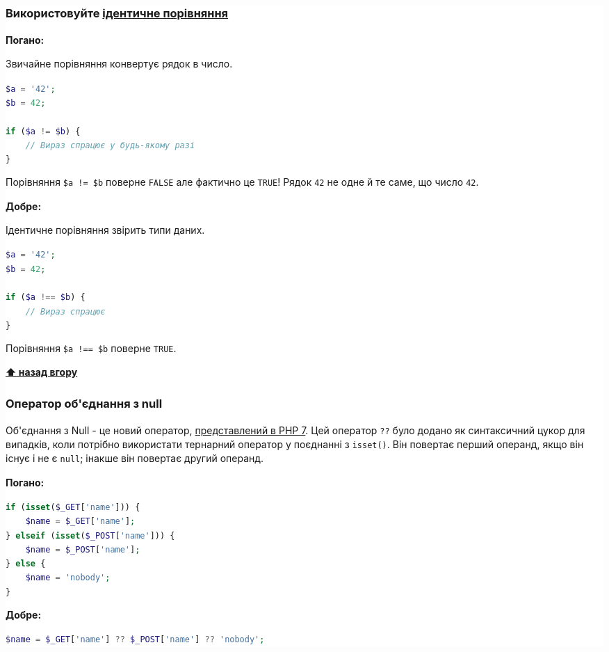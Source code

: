 ### Використовуйте [ідентичне порівняння](http://php.net/manual/en/language.operators.comparison.php)

**Погано:**

Звичайне порівняння конвертує рядок в число.

```php
$a = '42';
$b = 42;

if ($a != $b) {
    // Вираз спрацює у будь-якому разі
}
```

Порівняння `$a != $b` поверне `FALSE` але фактично це `TRUE`!
Рядок `42` не одне й те саме, що число `42`.

**Добре:**

Ідентичне порівняння звірить типи даних.

```php
$a = '42';
$b = 42;

if ($a !== $b) {
    // Вираз спрацює
}
```

Порівняння `$a !== $b` поверне `TRUE`.

**[⬆ назад вгору](#зміст)**

### Оператор об'єднання з null

Об'єднання з Null - це новий оператор, [представлений в PHP 7](https://www.php.net/manual/en/migration70.new-features.php).  Цей оператор `??` було додано як синтаксичний цукор для випадків, коли потрібно використати тернарний оператор у поєднанні з `isset()`. Він повертає перший операнд, якщо він існує і не є `null`; інакше він повертає другий операнд.

**Погано:**

```php
if (isset($_GET['name'])) {
    $name = $_GET['name'];
} elseif (isset($_POST['name'])) {
    $name = $_POST['name'];
} else {
    $name = 'nobody';
}
```

**Добре:**
```php
$name = $_GET['name'] ?? $_POST['name'] ?? 'nobody';
```

